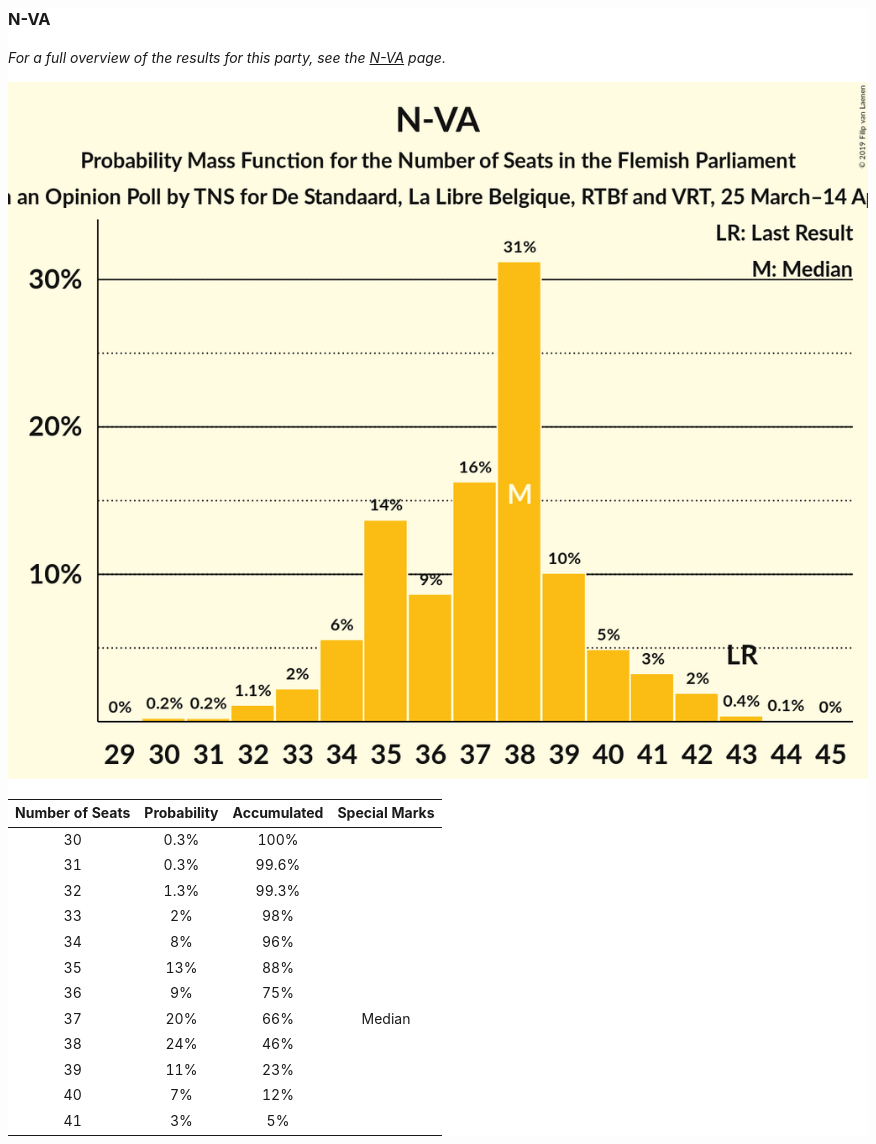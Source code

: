### N-VA

*For a full overview of the results for this party, see the [N-VA](party-n-va.html) page.*

![Graph with seats probability mass function not yet produced](2019-04-14-TNS-seats-pmf-n-va.png "Seats Probability Mass Function")

| Number of Seats | Probability | Accumulated | Special Marks |
|:---------------:|:-----------:|:-----------:|:-------------:|
| 30 | 0.3% | 100% |  |
| 31 | 0.3% | 99.6% |  |
| 32 | 1.3% | 99.3% |  |
| 33 | 2% | 98% |  |
| 34 | 8% | 96% |  |
| 35 | 13% | 88% |  |
| 36 | 9% | 75% |  |
| 37 | 20% | 66% | Median |
| 38 | 24% | 46% |  |
| 39 | 11% | 23% |  |
| 40 | 7% | 12% |  |
| 41 | 3% | 5% |  |